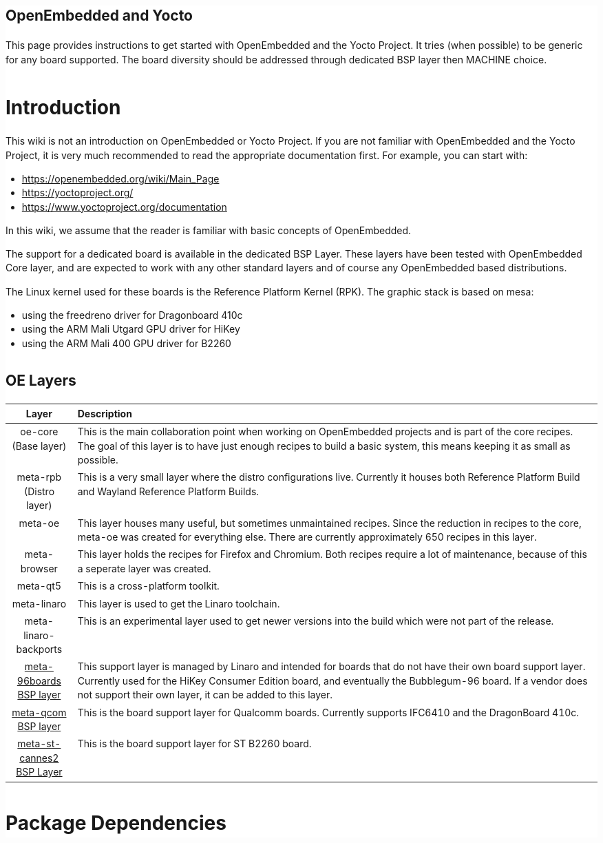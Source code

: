 ## OpenEmbedded and Yocto

This page provides instructions to get started with OpenEmbedded and the Yocto Project. It tries (when possible) to be generic for any board supported.
The board diversity should be addressed through dedicated BSP layer then MACHINE choice.

# Introduction

This wiki is not an introduction on OpenEmbedded or Yocto Project. If you are not familiar with OpenEmbedded and the Yocto Project, it is very much recommended to read the appropriate documentation first. For example, you can start with:
* https://openembedded.org/wiki/Main_Page
* https://yoctoproject.org/
* https://www.yoctoproject.org/documentation

In this wiki, we assume that the reader is familiar with basic concepts of OpenEmbedded.

The support for a dedicated board is available in the dedicated BSP Layer. These layers have been tested with OpenEmbedded Core layer, and are expected to work with any other standard layers and of course any OpenEmbedded based distributions.

The Linux kernel used for these boards is the Reference Platform Kernel (RPK). The graphic stack is based on mesa:
* using the freedreno driver for Dragonboard 410c
* using the ARM Mali Utgard GPU driver for HiKey
* using the ARM Mali 400 GPU driver for B2260

## OE Layers

|   Layer                 |   Description                    |
|:-----------------------:|:----------------------|
| oe-core (Base layer)    | This is the main collaboration point when working on OpenEmbedded projects and is part of the core recipes. The goal of this layer is to have just enough recipes to build a basic system, this means keeping it as small as possible. |
| meta-rpb (Distro layer) |   This is a very small layer where the distro configurations live. Currently it houses both Reference Platform Build and Wayland Reference Platform Builds. |
| meta-oe                 | This layer houses many useful, but sometimes unmaintained recipes. Since the reduction in recipes to the core, meta-oe was created for everything else. There are currently approximately 650 recipes in this layer. |
| meta-browser            | This layer holds the recipes for Firefox and Chromium. Both recipes require a lot of maintenance, because of this a seperate layer was created. |
| meta-qt5                | This is a cross-platform toolkit. |
| meta-linaro             | This layer is used to get the Linaro toolchain. |
| meta-linaro-backports   | This is an experimental layer used to get newer versions into the build which were not part of the release. |
| [meta-96boards BSP layer](https://github.com/96boards/meta-96boards) | This support layer is managed by Linaro and intended for boards that do not have their own board support layer. Currently used for the HiKey Consumer Edition board, and eventually the Bubblegum-96 board. If a vendor does not support their own layer, it can be added to this layer. |
| [meta-qcom BSP layer](https://git.yoctoproject.org/cgit/cgit.cgi/meta-qcom) | This is the board support layer for Qualcomm boards. Currently supports IFC6410 and the DragonBoard 410c. |
| [meta-st-cannes2 BSP Layer](https://github.com/cpriouzeau/meta-st-cannes2) | This is the board support layer for ST B2260 board. |

# Package Dependencies
